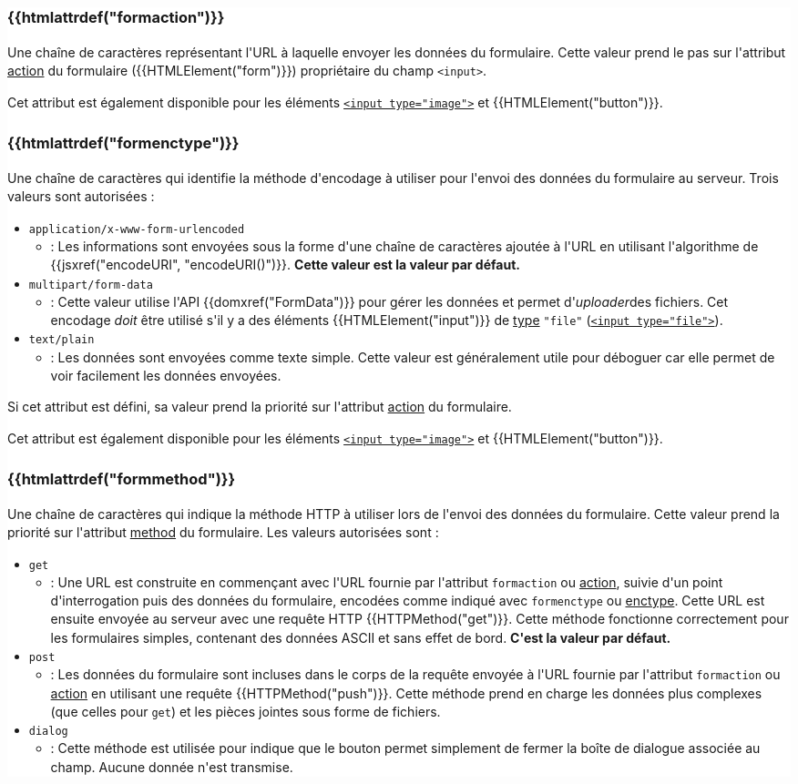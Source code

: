 ### {{htmlattrdef("formaction")}}

Une chaîne de caractères représentant l'URL à laquelle envoyer les données du formulaire. Cette valeur prend le pas sur l'attribut [action](/fr/docs/Web/HTML/Element/form#action) du formulaire ({{HTMLElement("form")}}) propriétaire du champ `<input>`.

Cet attribut est également disponible pour les éléments [`<input type="image">`](/fr/docs/Web/HTML/Element/input/image) et {{HTMLElement("button")}}.

### {{htmlattrdef("formenctype")}}

Une chaîne de caractères qui identifie la méthode d'encodage à utiliser pour l'envoi des données du formulaire au serveur. Trois valeurs sont autorisées :

- `application/x-www-form-urlencoded`
  - : Les informations sont envoyées sous la forme d'une chaîne de caractères ajoutée à l'URL en utilisant l'algorithme de {{jsxref("encodeURI", "encodeURI()")}}. **Cette valeur est la valeur par défaut.**
- `multipart/form-data`
  - : Cette valeur utilise l'API {{domxref("FormData")}} pour gérer les données et permet d'*uploader*des fichiers. Cet encodage _doit_ être utilisé s'il y a des éléments {{HTMLElement("input")}} de [type](/fr/docs/Web/HTML/Element/input#type) `"file"` ([`<input type="file">`](/fr/docs/Web/HTML/Element/input/file)).
- `text/plain`
  - : Les données sont envoyées comme texte simple. Cette valeur est généralement utile pour déboguer car elle permet de voir facilement les données envoyées.

Si cet attribut est défini, sa valeur prend la priorité sur l'attribut [action](/fr/docs/Web/HTML/Element/form#action) du formulaire.

Cet attribut est également disponible pour les éléments [`<input type="image">`](/fr/docs/Web/HTML/Element/input/image) et {{HTMLElement("button")}}.

### {{htmlattrdef("formmethod")}}

Une chaîne de caractères qui indique la méthode HTTP à utiliser lors de l'envoi des données du formulaire. Cette valeur prend la priorité sur l'attribut [method](/fr/docs/Web/HTML/Element/form#method) du formulaire. Les valeurs autorisées sont :

- `get`
  - : Une URL est construite en commençant avec l'URL fournie par l'attribut `formaction` ou [action](/fr/docs/Web/HTML/Element/form#action), suivie d'un point d'interrogation puis des données du formulaire, encodées comme indiqué avec `formenctype` ou [enctype](/fr/docs/Web/HTML/Element/form#enctype). Cette URL est ensuite envoyée au serveur avec une requête HTTP {{HTTPMethod("get")}}. Cette méthode fonctionne correctement pour les formulaires simples, contenant des données ASCII et sans effet de bord. **C'est la valeur par défaut.**
- `post`
  - : Les données du formulaire sont incluses dans le corps de la requête envoyée à l'URL fournie par l'attribut `formaction` ou [action](/fr/docs/Web/HTML/Element/form#action) en utilisant une requête {{HTTPMethod("push")}}. Cette méthode prend en charge les données plus complexes (que celles pour `get`) et les pièces jointes sous forme de fichiers.
- `dialog`
  - : Cette méthode est utilisée pour indique que le bouton permet simplement de fermer la boîte de dialogue associée au champ. Aucune donnée n'est transmise.
